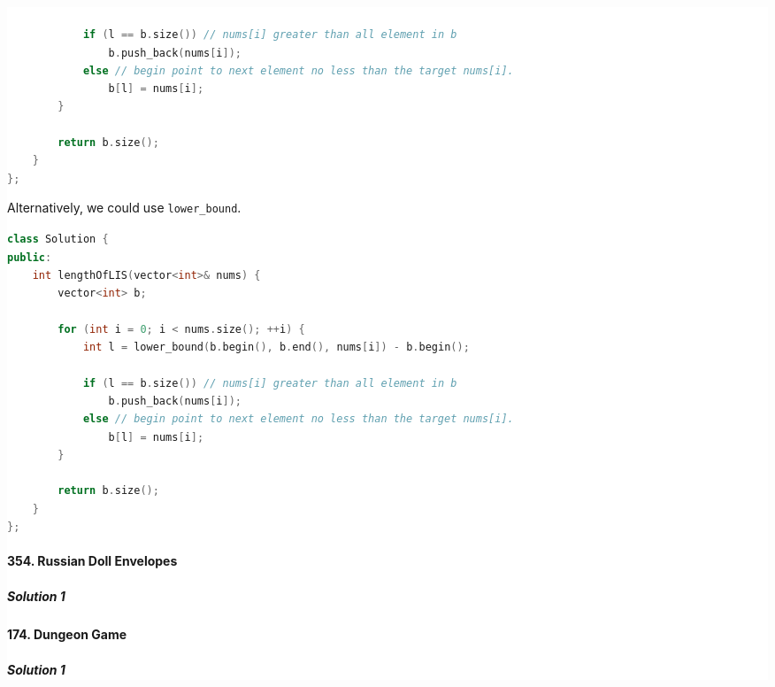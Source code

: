 ```c++
            
            if (l == b.size()) // nums[i] greater than all element in b
                b.push_back(nums[i]);
            else // begin point to next element no less than the target nums[i].
                b[l] = nums[i];
        }
        
        return b.size();
    }
};
```
Alternatively, we could use `lower_bound`.
```c++
class Solution {
public:
    int lengthOfLIS(vector<int>& nums) {
        vector<int> b;
        
        for (int i = 0; i < nums.size(); ++i) {
            int l = lower_bound(b.begin(), b.end(), nums[i]) - b.begin();
            
            if (l == b.size()) // nums[i] greater than all element in b
                b.push_back(nums[i]);
            else // begin point to next element no less than the target nums[i].
                b[l] = nums[i];
        }
        
        return b.size();
    }
};
```

#### 354. Russian Doll Envelopes
##### Solution 1

#### 174. Dungeon Game
##### Solution 1
